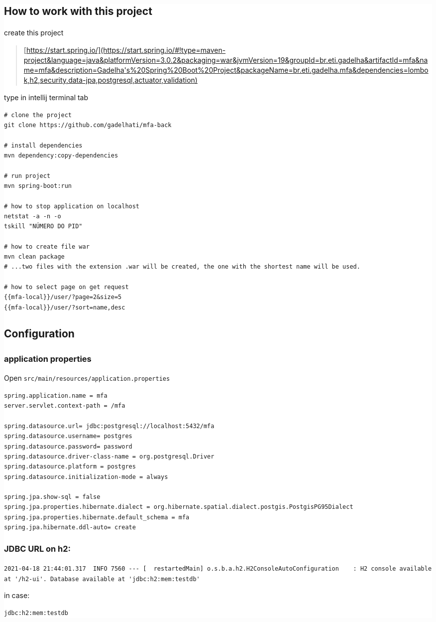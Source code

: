 ## How to work with this project

create this project
> [https://start.spring.io/](https://start.spring.io/#!type=maven-project&language=java&platformVersion=3.0.2&packaging=war&jvmVersion=19&groupId=br.eti.gadelha&artifactId=mfa&name=mfa&description=Gadelha's%20Spring%20Boot%20Project&packageName=br.eti.gadelha.mfa&dependencies=lombok,h2,security,data-jpa,postgresql,actuator,validation)

type in intellij terminal tab
```
# clone the project
git clone https://github.com/gadelhati/mfa-back

# install dependencies
mvn dependency:copy-dependencies

# run project
mvn spring-boot:run

# how to stop application on localhost
netstat -a -n -o
tskill "NÚMERO DO PID"

# how to create file war
mvn clean package
# ...two files with the extension .war will be created, the one with the shortest name will be used.

# how to select page on get request
{{mfa-local}}/user/?page=2&size=5
{{mfa-local}}/user/?sort=name,desc
```

## Configuration
### application properties
Open `src/main/resources/application.properties`

```properties
spring.application.name = mfa
server.servlet.context-path = /mfa

spring.datasource.url= jdbc:postgresql://localhost:5432/mfa
spring.datasource.username= postgres
spring.datasource.password= password
spring.datasource.driver-class-name = org.postgresql.Driver
spring.datasource.platform = postgres
spring.datasource.initialization-mode = always

spring.jpa.show-sql = false
spring.jpa.properties.hibernate.dialect = org.hibernate.spatial.dialect.postgis.PostgisPG95Dialect
spring.jpa.properties.hibernate.default_schema = mfa
spring.jpa.hibernate.ddl-auto= create

```
### JDBC URL on h2:
```
2021-04-18 21:44:01.317  INFO 7560 --- [  restartedMain] o.s.b.a.h2.H2ConsoleAutoConfiguration    : H2 console available at '/h2-ui'. Database available at 'jdbc:h2:mem:testdb'
```
in case:
```
jdbc:h2:mem:testdb
```